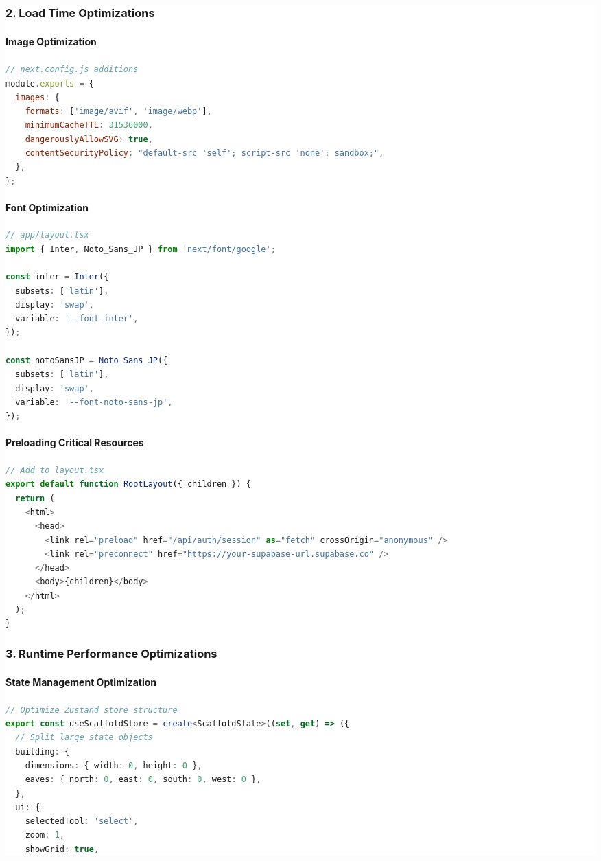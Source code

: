 ### 2. Load Time Optimizations

#### Image Optimization
```javascript
// next.config.js additions
module.exports = {
  images: {
    formats: ['image/avif', 'image/webp'],
    minimumCacheTTL: 31536000,
    dangerouslyAllowSVG: true,
    contentSecurityPolicy: "default-src 'self'; script-src 'none'; sandbox;",
  },
};
```

#### Font Optimization
```typescript
// app/layout.tsx
import { Inter, Noto_Sans_JP } from 'next/font/google';

const inter = Inter({
  subsets: ['latin'],
  display: 'swap',
  variable: '--font-inter',
});

const notoSansJP = Noto_Sans_JP({
  subsets: ['latin'],
  display: 'swap',
  variable: '--font-noto-sans-jp',
});
```

#### Preloading Critical Resources
```typescript
// Add to layout.tsx
export default function RootLayout({ children }) {
  return (
    <html>
      <head>
        <link rel="preload" href="/api/auth/session" as="fetch" crossOrigin="anonymous" />
        <link rel="preconnect" href="https://your-supabase-url.supabase.co" />
      </head>
      <body>{children}</body>
    </html>
  );
}
```

### 3. Runtime Performance Optimizations

#### State Management Optimization
```typescript
// Optimize Zustand store structure
export const useScaffoldStore = create<ScaffoldState>((set, get) => ({
  // Split large state objects
  building: {
    dimensions: { width: 0, height: 0 },
    eaves: { north: 0, east: 0, south: 0, west: 0 },
  },
  ui: {
    selectedTool: 'select',
    zoom: 1,
    showGrid: true,
```
